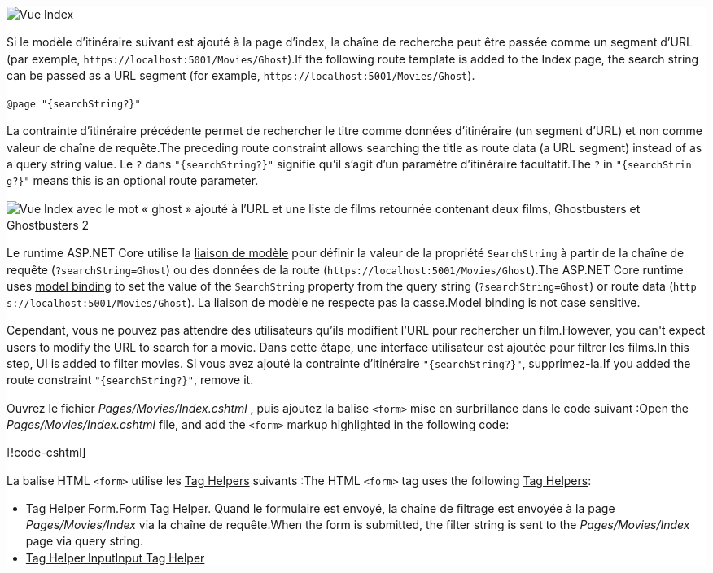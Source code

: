 ![Vue Index](search/_static/ghost.png)

<span data-ttu-id="f7e9e-133">Si le modèle d’itinéraire suivant est ajouté à la page d’index, la chaîne de recherche peut être passée comme un segment d’URL (par exemple, `https://localhost:5001/Movies/Ghost`).</span><span class="sxs-lookup"><span data-stu-id="f7e9e-133">If the following route template is added to the Index page, the search string can be passed as a URL segment (for example, `https://localhost:5001/Movies/Ghost`).</span></span>

```cshtml
@page "{searchString?}"
```

<span data-ttu-id="f7e9e-134">La contrainte d’itinéraire précédente permet de rechercher le titre comme données d’itinéraire (un segment d’URL) et non comme valeur de chaîne de requête.</span><span class="sxs-lookup"><span data-stu-id="f7e9e-134">The preceding route constraint allows searching the title as route data (a URL segment) instead of as a query string value.</span></span>  <span data-ttu-id="f7e9e-135">Le `?` dans `"{searchString?}"` signifie qu’il s’agit d’un paramètre d’itinéraire facultatif.</span><span class="sxs-lookup"><span data-stu-id="f7e9e-135">The `?` in `"{searchString?}"` means this is an optional route parameter.</span></span>

![Vue Index avec le mot « ghost » ajouté à l’URL et une liste de films retournée contenant deux films, Ghostbusters et Ghostbusters 2](search/_static/g2.png)

<span data-ttu-id="f7e9e-137">Le runtime ASP.NET Core utilise la [liaison de modèle](xref:mvc/models/model-binding) pour définir la valeur de la propriété `SearchString` à partir de la chaîne de requête (`?searchString=Ghost`) ou des données de la route (`https://localhost:5001/Movies/Ghost`).</span><span class="sxs-lookup"><span data-stu-id="f7e9e-137">The ASP.NET Core runtime uses [model binding](xref:mvc/models/model-binding) to set the value of the `SearchString` property from the query string (`?searchString=Ghost`) or route data (`https://localhost:5001/Movies/Ghost`).</span></span> <span data-ttu-id="f7e9e-138">La liaison de modèle ne respecte pas la casse.</span><span class="sxs-lookup"><span data-stu-id="f7e9e-138">Model binding is not case sensitive.</span></span>

<span data-ttu-id="f7e9e-139">Cependant, vous ne pouvez pas attendre des utilisateurs qu’ils modifient l’URL pour rechercher un film.</span><span class="sxs-lookup"><span data-stu-id="f7e9e-139">However, you can't expect users to modify the URL to search for a movie.</span></span> <span data-ttu-id="f7e9e-140">Dans cette étape, une interface utilisateur est ajoutée pour filtrer les films.</span><span class="sxs-lookup"><span data-stu-id="f7e9e-140">In this step, UI is added to filter movies.</span></span> <span data-ttu-id="f7e9e-141">Si vous avez ajouté la contrainte d’itinéraire `"{searchString?}"`, supprimez-la.</span><span class="sxs-lookup"><span data-stu-id="f7e9e-141">If you added the route constraint `"{searchString?}"`, remove it.</span></span>

<span data-ttu-id="f7e9e-142">Ouvrez le fichier *Pages/Movies/Index.cshtml* , puis ajoutez la balise `<form>` mise en surbrillance dans le code suivant :</span><span class="sxs-lookup"><span data-stu-id="f7e9e-142">Open the *Pages/Movies/Index.cshtml* file, and add the `<form>` markup highlighted in the following code:</span></span>

[!code-cshtml[](razor-pages-start/sample/:::no-loc(Razor):::PagesMovie30/SnapShots/Index2.cshtml?highlight=14-19&range=1-22)]

<span data-ttu-id="f7e9e-143">La balise HTML `<form>` utilise les [Tag Helpers](xref:mvc/views/tag-helpers/intro) suivants :</span><span class="sxs-lookup"><span data-stu-id="f7e9e-143">The HTML `<form>` tag uses the following [Tag Helpers](xref:mvc/views/tag-helpers/intro):</span></span>

* <span data-ttu-id="f7e9e-144">[Tag Helper Form](xref:mvc/views/working-with-forms#the-form-tag-helper).</span><span class="sxs-lookup"><span data-stu-id="f7e9e-144">[Form Tag Helper](xref:mvc/views/working-with-forms#the-form-tag-helper).</span></span> <span data-ttu-id="f7e9e-145">Quand le formulaire est envoyé, la chaîne de filtrage est envoyée à la page *Pages/Movies/Index* via la chaîne de requête.</span><span class="sxs-lookup"><span data-stu-id="f7e9e-145">When the form is submitted, the filter string is sent to the *Pages/Movies/Index* page via query string.</span></span>
* [<span data-ttu-id="f7e9e-146">Tag Helper Input</span><span class="sxs-lookup"><span data-stu-id="f7e9e-146">Input Tag Helper</span></span>](xref:mvc/views/working-with-forms#the-input-tag-helper)
